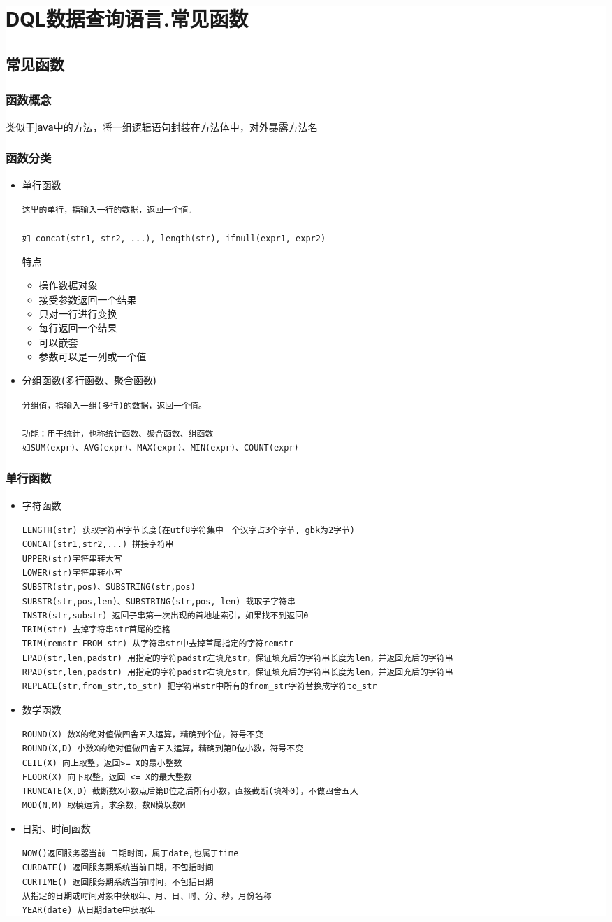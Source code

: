 DQL数据查询语言.常见函数
==

## 常见函数

### 函数概念
类似于java中的方法，将一组逻辑语句封装在方法体中，对外暴露方法名

### 函数分类
* 单行函数
    ```text
    这里的单行，指输入一行的数据，返回一个值。
    
    如 concat(str1, str2, ...), length(str), ifnull(expr1, expr2)
    ```
    特点
    * 操作数据对象
    * 接受参数返回一个结果
    * 只对一行进行变换
    * 每行返回一个结果
    * 可以嵌套
    * 参数可以是一列或一个值
    
* 分组函数(多行函数、聚合函数)
    ```text
    分组值，指输入一组(多行)的数据，返回一个值。
    
    功能：用于统计，也称统计函数、聚合函数、组函数
    如SUM(expr)、AVG(expr)、MAX(expr)、MIN(expr)、COUNT(expr)
    ```

### 单行函数
* 字符函数
    ```text
    LENGTH(str) 获取字符串字节长度(在utf8字符集中一个汉字占3个字节, gbk为2字节)
    CONCAT(str1,str2,...) 拼接字符串
    UPPER(str)字符串转大写
    LOWER(str)字符串转小写
    SUBSTR(str,pos)、SUBSTRING(str,pos)
    SUBSTR(str,pos,len)、SUBSTRING(str,pos, len) 截取子字符串
    INSTR(str,substr) 返回子串第一次出现的首地址索引，如果找不到返回0
    TRIM(str) 去掉字符串str首尾的空格
    TRIM(remstr FROM str) 从字符串str中去掉首尾指定的字符remstr
    LPAD(str,len,padstr) 用指定的字符padstr左填充str，保证填充后的字符串长度为len，并返回充后的字符串
    RPAD(str,len,padstr) 用指定的字符padstr右填充str，保证填充后的字符串长度为len，并返回充后的字符串
    REPLACE(str,from_str,to_str) 把字符串str中所有的from_str字符替换成字符to_str
    ```
* 数学函数
    ```text
    ROUND(X) 数X的绝对值做四舍五入运算，精确到个位，符号不变
    ROUND(X,D) 小数X的绝对值做四舍五入运算，精确到第D位小数，符号不变
    CEIL(X) 向上取整，返回>= X的最小整数
    FLOOR(X) 向下取整，返回 <= X的最大整数
    TRUNCATE(X,D) 截断数X小数点后第D位之后所有小数，直接截断(填补0)，不做四舍五入
    MOD(N,M) 取模运算，求余数，数N模以数M
    ```
* 日期、时间函数
    ````text
    NOW()返回服务器当前 日期时间，属于date,也属于time
    CURDATE() 返回服务期系统当前日期，不包括时间
    CURTIME() 返回服务期系统当前时间，不包括日期
    从指定的日期或时间对象中获取年、月、日、时、分、秒，月份名称
    YEAR(date) 从日期date中获取年